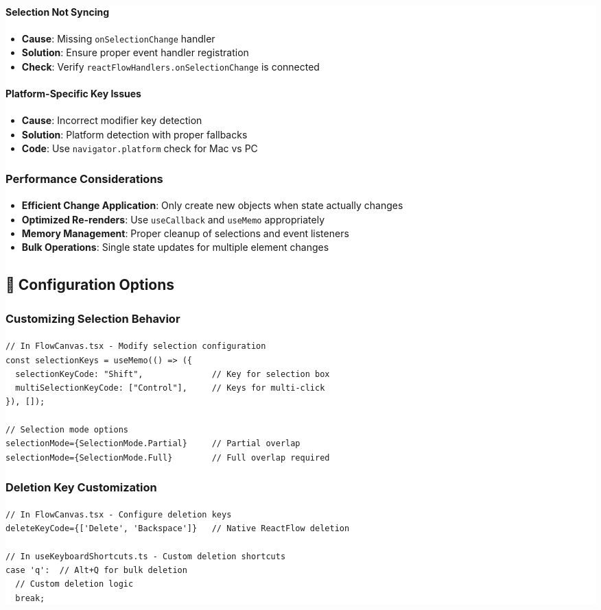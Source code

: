 #### **Selection Not Syncing**
- **Cause**: Missing `onSelectionChange` handler
- **Solution**: Ensure proper event handler registration
- **Check**: Verify `reactFlowHandlers.onSelectionChange` is connected

#### **Platform-Specific Key Issues**
- **Cause**: Incorrect modifier key detection
- **Solution**: Platform detection with proper fallbacks
- **Code**: Use `navigator.platform` check for Mac vs PC

### Performance Considerations

- **Efficient Change Application**: Only create new objects when state actually changes
- **Optimized Re-renders**: Use `useCallback` and `useMemo` appropriately  
- **Memory Management**: Proper cleanup of selections and event listeners
- **Bulk Operations**: Single state updates for multiple element changes

## 🔧 Configuration Options

### Customizing Selection Behavior

```tsx
// In FlowCanvas.tsx - Modify selection configuration
const selectionKeys = useMemo(() => ({
  selectionKeyCode: "Shift",              // Key for selection box
  multiSelectionKeyCode: ["Control"],     // Keys for multi-click
}), []);

// Selection mode options
selectionMode={SelectionMode.Partial}     // Partial overlap
selectionMode={SelectionMode.Full}        // Full overlap required
```

### Deletion Key Customization

```tsx
// In FlowCanvas.tsx - Configure deletion keys
deleteKeyCode={['Delete', 'Backspace']}   // Native ReactFlow deletion

// In useKeyboardShortcuts.ts - Custom deletion shortcuts
case 'q':  // Alt+Q for bulk deletion
  // Custom deletion logic
  break;
```